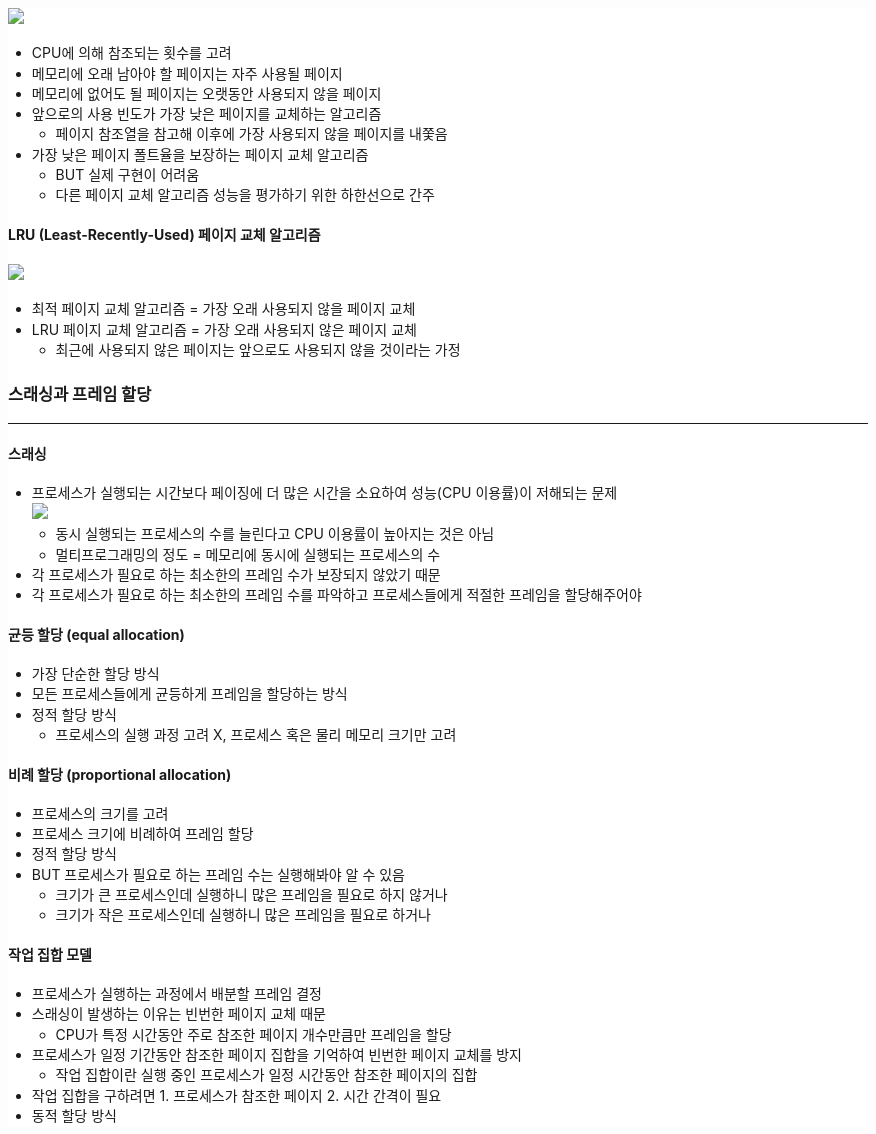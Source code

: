 ![](https://velog.velcdn.com/images/mmodestaa/post/26828656-d52b-4930-a527-9c9706421672/image.png)

- CPU에 의해 참조되는 횟수를 고려
- 메모리에 오래 남아야 할 페이지는 자주 사용될 페이지
- 메모리에 없어도 될 페이지는 오랫동안 사용되지 않을 페이지
- 앞으로의 사용 빈도가 가장 낮은 페이지를 교체하는 알고리즘
    - 페이지 참조열을 참고해 이후에 가장 사용되지 않을 페이지를 내쫓음
- 가장 낮은 페이지 폴트율을 보장하는 페이지 교체 알고리즘
    - BUT 실제 구현이 어려움
    - 다른 페이지 교체 알고리즘 성능을 평가하기 위한 하한선으로 간주

#### LRU (Least-Recently-Used) 페이지 교체 알고리즘

![](https://velog.velcdn.com/images/mmodestaa/post/7aec330d-9886-4ddd-90fd-9ba4f987c70f/image.png)

- 최적 페이지 교체 알고리즘 = 가장 오래 사용되지 않을 페이지 교체
- LRU 페이지 교체 알고리즘 = 가장 오래 사용되지 않은 페이지 교체
    - 최근에 사용되지 않은 페이지는 앞으로도 사용되지 않을 것이라는 가정

### 스래싱과 프레임 할당 
---
#### 스래싱

- 프로세스가 실행되는 시간보다 페이징에 더 많은 시간을 소요하여 성능(CPU 이용률)이 저해되는 문제  
    ![](https://velog.velcdn.com/images/mmodestaa/post/1a3df088-baaf-4f8a-9615-a88294f99f48/image.png)
    - 동시 실행되는 프로세스의 수를 늘린다고 CPU 이용률이 높아지는 것은 아님
    - 멀티프로그래밍의 정도 = 메모리에 동시에 실행되는 프로세스의 수
- 각 프로세스가 필요로 하는 최소한의 프레임 수가 보장되지 않았기 때문
- 각 프로세스가 필요로 하는 최소한의 프레임 수를 파악하고 프로세스들에게 적절한 프레임을 할당해주어야

#### 균등 할당 (equal allocation)

- 가장 단순한 할당 방식
- 모든 프로세스들에게 균등하게 프레임을 할당하는 방식
- 정적 할당 방식
    - 프로세스의 실행 과정 고려 X, 프로세스 혹은 물리 메모리 크기만 고려

#### 비례 할당 (proportional allocation)

- 프로세스의 크기를 고려
- 프로세스 크기에 비례하여 프레임 할당
- 정적 할당 방식
- BUT 프로세스가 필요로 하는 프레임 수는 실행해봐야 알 수 있음
    - 크기가 큰 프로세스인데 실행하니 많은 프레임을 필요로 하지 않거나
    - 크기가 작은 프로세스인데 실행하니 많은 프레임을 필요로 하거나

#### 작업 집합 모델

- 프로세스가 실행하는 과정에서 배분할 프레임 결정
- 스래싱이 발생하는 이유는 빈번한 페이지 교체 때문
    - CPU가 특정 시간동안 주로 참조한 페이지 개수만큼만 프레임을 할당
- 프로세스가 일정 기간동안 참조한 페이지 집합을 기억하여 빈번한 페이지 교체를 방지
    - 작업 집합이란 실행 중인 프로세스가 일정 시간동안 참조한 페이지의 집합
- 작업 집합을 구하려면 1. 프로세스가 참조한 페이지 2. 시간 간격이 필요
- 동적 할당 방식
